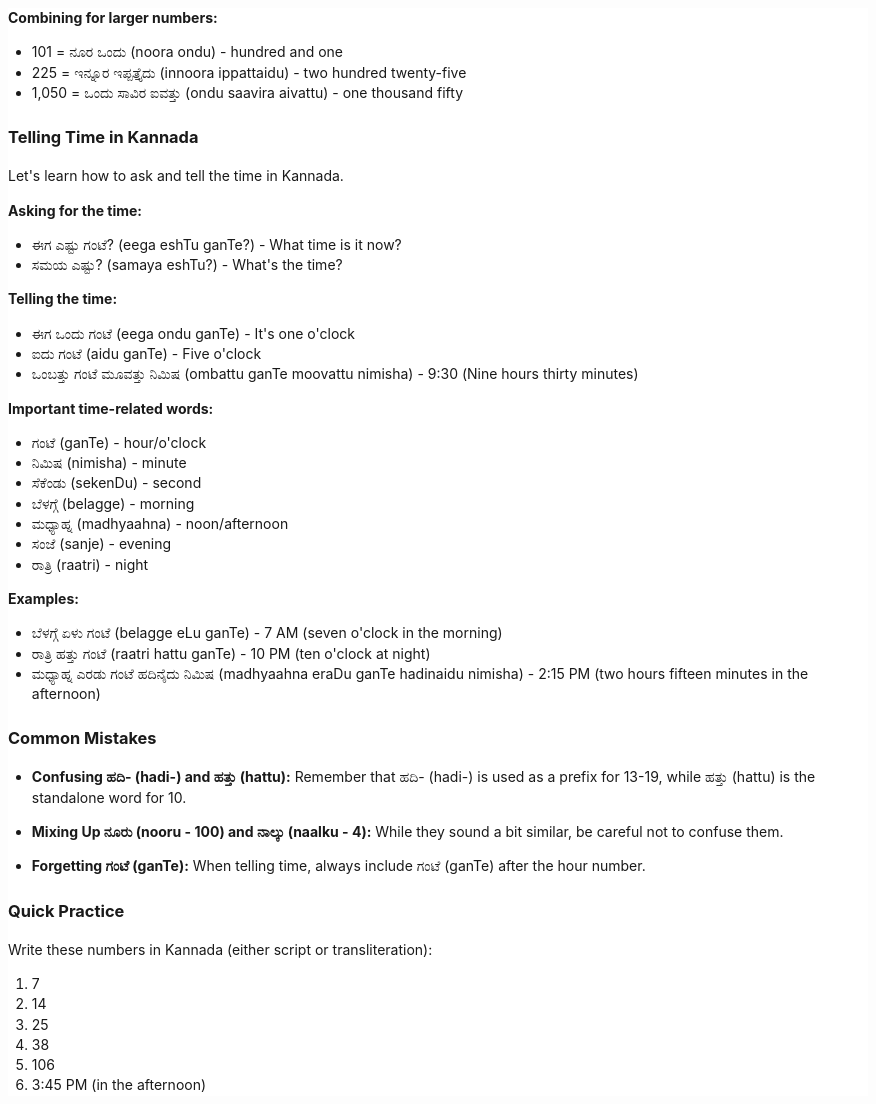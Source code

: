 **Combining for larger numbers:**
* 101 = ನೂರ ಒಂದು (noora ondu) - hundred and one
* 225 = ಇನ್ನೂರ ಇಪ್ಪತ್ತೈದು (innoora ippattaidu) - two hundred twenty-five
* 1,050 = ಒಂದು ಸಾವಿರ ಐವತ್ತು (ondu saavira aivattu) - one thousand fifty

### Telling Time in Kannada

Let's learn how to ask and tell the time in Kannada.

**Asking for the time:**
* ಈಗ ಎಷ್ಟು ಗಂಟೆ? (eega eshTu ganTe?) - What time is it now?
* ಸಮಯ ಎಷ್ಟು? (samaya eshTu?) - What's the time?

**Telling the time:**
* ಈಗ ಒಂದು ಗಂಟೆ (eega ondu ganTe) - It's one o'clock
* ಐದು ಗಂಟೆ (aidu ganTe) - Five o'clock
* ಒಂಬತ್ತು ಗಂಟೆ ಮೂವತ್ತು ನಿಮಿಷ (ombattu ganTe moovattu nimisha) - 9:30 (Nine hours thirty minutes)

**Important time-related words:**
* ಗಂಟೆ (ganTe) - hour/o'clock
* ನಿಮಿಷ (nimisha) - minute
* ಸೆಕೆಂಡು (sekenDu) - second
* ಬೆಳಗ್ಗೆ (belagge) - morning
* ಮಧ್ಯಾಹ್ನ (madhyaahna) - noon/afternoon
* ಸಂಜೆ (sanje) - evening
* ರಾತ್ರಿ (raatri) - night

**Examples:**
* ಬೆಳಗ್ಗೆ ಏಳು ಗಂಟೆ (belagge eLu ganTe) - 7 AM (seven o'clock in the morning)
* ರಾತ್ರಿ ಹತ್ತು ಗಂಟೆ (raatri hattu ganTe) - 10 PM (ten o'clock at night)
* ಮಧ್ಯಾಹ್ನ ಎರಡು ಗಂಟೆ ಹದಿನೈದು ನಿಮಿಷ (madhyaahna eraDu ganTe hadinaidu nimisha) - 2:15 PM (two hours fifteen minutes in the afternoon)

### Common Mistakes

* **Confusing ಹದಿ- (hadi-) and ಹತ್ತು (hattu):** Remember that ಹದಿ- (hadi-) is used as a prefix for 13-19, while ಹತ್ತು (hattu) is the standalone word for 10.

* **Mixing Up ನೂರು (nooru - 100) and ನಾಲ್ಕು (naalku - 4):** While they sound a bit similar, be careful not to confuse them.

* **Forgetting ಗಂಟೆ (ganTe):** When telling time, always include ಗಂಟೆ (ganTe) after the hour number.

### Quick Practice

Write these numbers in Kannada (either script or transliteration):

1. 7
2. 14
3. 25
4. 38
5. 106
6. 3:45 PM (in the afternoon)
